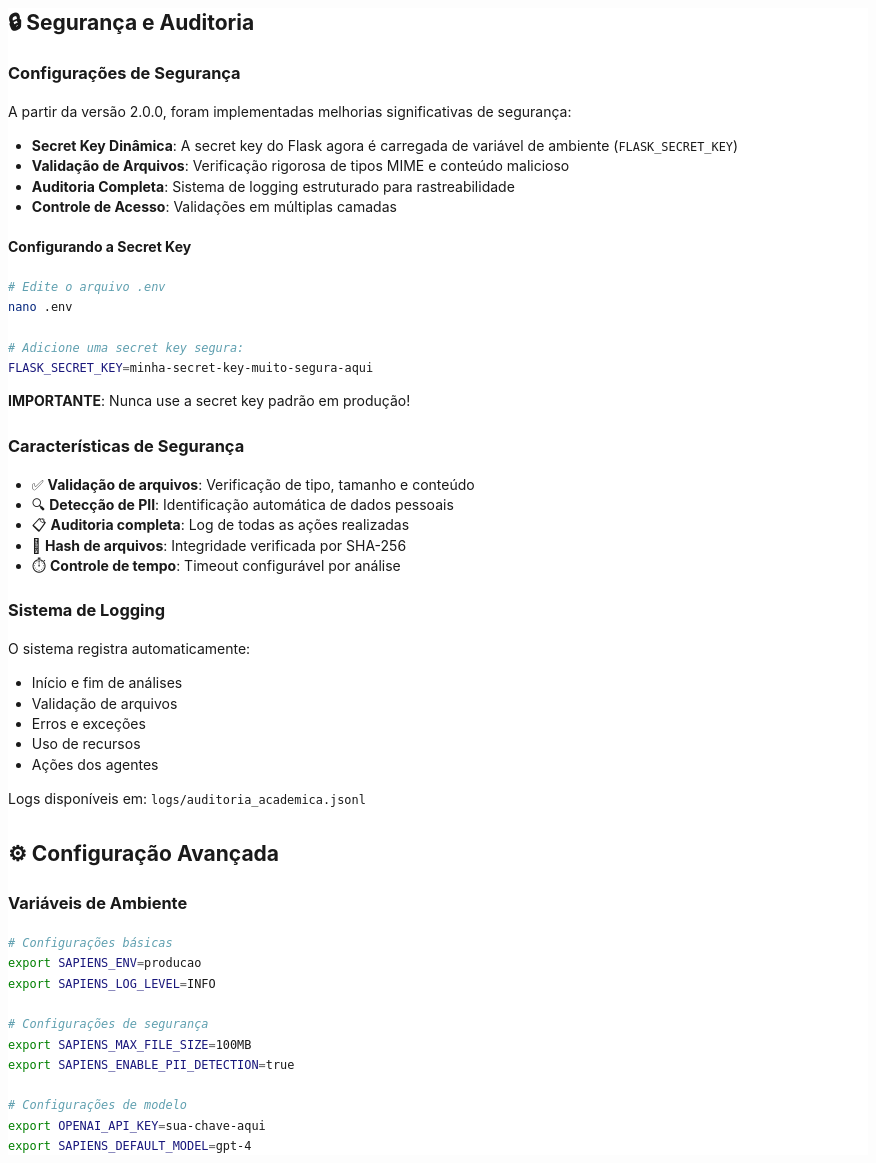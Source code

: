 ## 🔒 Segurança e Auditoria

### Configurações de Segurança

A partir da versão 2.0.0, foram implementadas melhorias significativas de segurança:

- **Secret Key Dinâmica**: A secret key do Flask agora é carregada de variável de ambiente (`FLASK_SECRET_KEY`)
- **Validação de Arquivos**: Verificação rigorosa de tipos MIME e conteúdo malicioso
- **Auditoria Completa**: Sistema de logging estruturado para rastreabilidade
- **Controle de Acesso**: Validações em múltiplas camadas

#### Configurando a Secret Key

```bash
# Edite o arquivo .env
nano .env

# Adicione uma secret key segura:
FLASK_SECRET_KEY=minha-secret-key-muito-segura-aqui
```

**IMPORTANTE**: Nunca use a secret key padrão em produção!

### Características de Segurança

- ✅ **Validação de arquivos**: Verificação de tipo, tamanho e conteúdo
- 🔍 **Detecção de PII**: Identificação automática de dados pessoais
- 📋 **Auditoria completa**: Log de todas as ações realizadas
- 🔐 **Hash de arquivos**: Integridade verificada por SHA-256
- ⏱️ **Controle de tempo**: Timeout configurável por análise

### Sistema de Logging

O sistema registra automaticamente:
- Início e fim de análises
- Validação de arquivos
- Erros e exceções
- Uso de recursos
- Ações dos agentes

Logs disponíveis em: `logs/auditoria_academica.jsonl`

## ⚙️ Configuração Avançada

### Variáveis de Ambiente

```bash
# Configurações básicas
export SAPIENS_ENV=producao
export SAPIENS_LOG_LEVEL=INFO

# Configurações de segurança
export SAPIENS_MAX_FILE_SIZE=100MB
export SAPIENS_ENABLE_PII_DETECTION=true

# Configurações de modelo
export OPENAI_API_KEY=sua-chave-aqui
export SAPIENS_DEFAULT_MODEL=gpt-4
```
